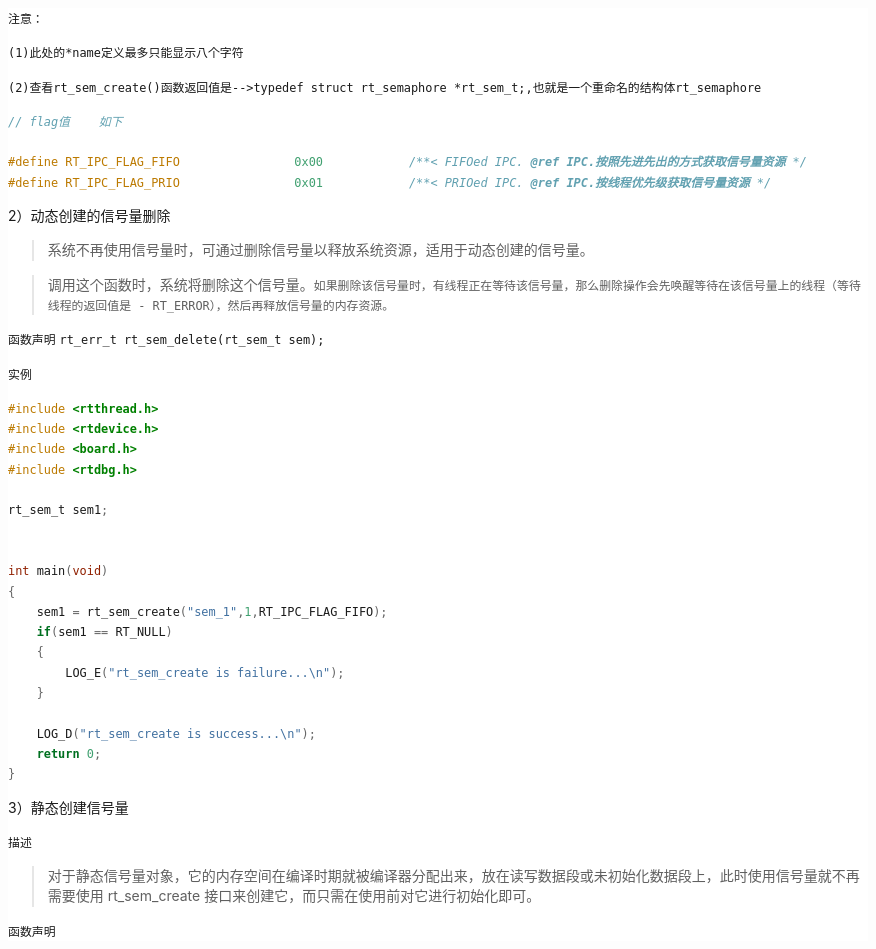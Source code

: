`注意：`

`(1)此处的*name定义最多只能显示八个字符`

`(2)查看rt_sem_create()函数返回值是-->typedef struct rt_semaphore *rt_sem_t;,也就是一个重命名的结构体rt_semaphore `

```c
// flag值	如下

#define RT_IPC_FLAG_FIFO                0x00            /**< FIFOed IPC. @ref IPC.按照先进先出的方式获取信号量资源 */
#define RT_IPC_FLAG_PRIO                0x01            /**< PRIOed IPC. @ref IPC.按线程优先级获取信号量资源 */
```

2）动态创建的信号量删除

> 系统不再使用信号量时，可通过删除信号量以释放系统资源，适用于动态创建的信号量。

> 调用这个函数时，系统将删除这个信号量。`如果删除该信号量时，有线程正在等待该信号量，那么删除操作会先唤醒等待在该信号量上的线程（等待线程的返回值是 - RT_ERROR），然后再释放信号量的内存资源。`

`函数声明`
`rt_err_t rt_sem_delete(rt_sem_t sem);`

`实例`

```c
#include <rtthread.h>
#include <rtdevice.h>
#include <board.h>
#include <rtdbg.h>

rt_sem_t sem1;


int main(void)
{
    sem1 = rt_sem_create("sem_1",1,RT_IPC_FLAG_FIFO);
    if(sem1 == RT_NULL)
    {
        LOG_E("rt_sem_create is failure...\n");
    }

    LOG_D("rt_sem_create is success...\n");
    return 0;
}
```



3）静态创建信号量

`描述`

> 对于静态信号量对象，它的内存空间在编译时期就被编译器分配出来，放在读写数据段或未初始化数据段上，此时使用信号量就不再需要使用 rt_sem_create 接口来创建它，而只需在使用前对它进行初始化即可。

`函数声明`
